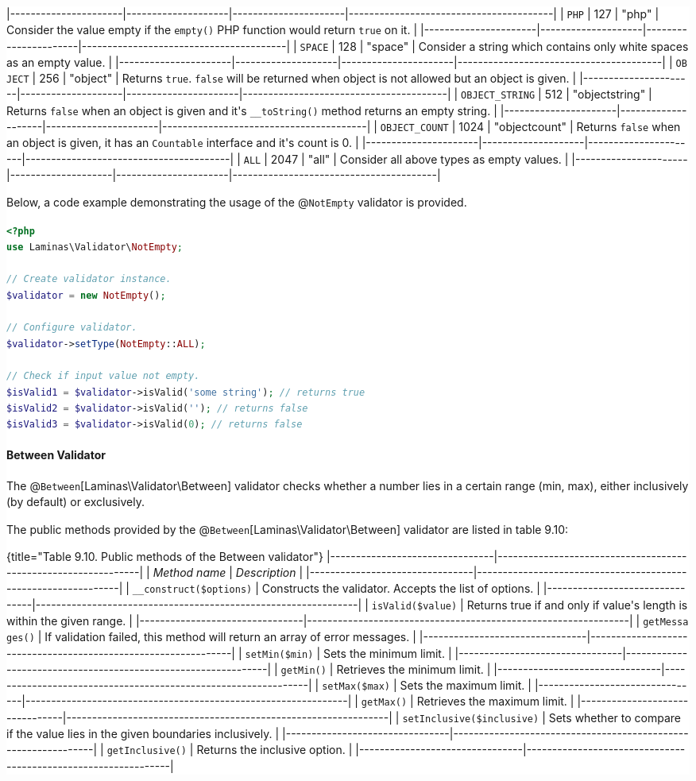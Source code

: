 |----------------------|--------------------|----------------------|----------------------------------------|
| `PHP`                | 127                | "php"                | Consider the value empty if the `empty()` PHP function would return `true` on it. |
|----------------------|--------------------|----------------------|----------------------------------------|
| `SPACE`              | 128                | "space"              | Consider a string which contains only white spaces as an empty value. |
|----------------------|--------------------|----------------------|----------------------------------------|
| `OBJECT`             | 256                | "object"             | Returns `true`. `false` will be returned when object is not allowed but an object is given. |
|----------------------|--------------------|----------------------|----------------------------------------|
| `OBJECT_STRING`      | 512                | "objectstring"       | Returns `false` when an object is given and it's `__toString()` method returns an empty string. |
|----------------------|--------------------|----------------------|----------------------------------------|
| `OBJECT_COUNT`       | 1024               | "objectcount"        | Returns `false` when an object is given, it has an `Countable` interface and it's count is 0. |
|----------------------|--------------------|----------------------|----------------------------------------|
| `ALL`                | 2047               | "all"                | Consider all above types as empty values.   |
|----------------------|--------------------|----------------------|----------------------------------------|

Below, a code example demonstrating the usage of the @`NotEmpty` validator is provided.

~~~php
<?php
use Laminas\Validator\NotEmpty;

// Create validator instance.
$validator = new NotEmpty();

// Configure validator.
$validator->setType(NotEmpty::ALL);

// Check if input value not empty.
$isValid1 = $validator->isValid('some string'); // returns true
$isValid2 = $validator->isValid(''); // returns false
$isValid3 = $validator->isValid(0); // returns false
~~~

#### Between Validator

The @`Between`[Laminas\Validator\Between] validator checks whether a number lies in a certain range (min, max), either inclusively
(by default) or exclusively.

The public methods provided by the @`Between`[Laminas\Validator\Between] validator are listed in table 9.10:

{title="Table 9.10. Public methods of the Between validator"}
|--------------------------------|---------------------------------------------------------------|
| *Method name*                  | *Description*                                                 |
|--------------------------------|---------------------------------------------------------------|
| `__construct($options)`        | Constructs the validator. Accepts the list of options.        |
|--------------------------------|---------------------------------------------------------------|
| `isValid($value)`              | Returns true if and only if value's length is within the given range. |
|--------------------------------|---------------------------------------------------------------|
| `getMessages()`                | If validation failed, this method will return an array of error messages. |
|--------------------------------|---------------------------------------------------------------|
| `setMin($min)`                 | Sets the minimum limit.                                       |
|--------------------------------|---------------------------------------------------------------|
| `getMin()`                     | Retrieves the minimum limit.                                  |
|--------------------------------|---------------------------------------------------------------|
| `setMax($max)`                 | Sets the maximum limit.                                       |
|--------------------------------|---------------------------------------------------------------|
| `getMax()`                     | Retrieves the maximum limit.                                  |
|--------------------------------|---------------------------------------------------------------|
| `setInclusive($inclusive)`     | Sets whether to compare if the value lies in the given boundaries inclusively. |
|--------------------------------|---------------------------------------------------------------|
| `getInclusive()`               | Returns the inclusive option.                                 |
|--------------------------------|---------------------------------------------------------------|


[^standard_validators]: Here, we only consider the standard validator classes belonging to the @`Laminas\Validator` namespace.
[^mx_record]: An MX record is a type of record used in the Domain Name System (DNS).
[^allow_constants]: The `ALLOW_`-prefixed constants are provided by the @`Hostname`[Laminas\Validator\Hostname] validator.
[^ipv4_address]: An Internet Protocol version 4 (IPv4) address typically consists of four octets of the address expressed
[^ipv6_address]: An Internet Protocol version 6 (IPv6) address typically consists of eight groups of four hexadecimal
[^ipvfuture_address]: IPvFuture is loosely defined in the Section 3.2.2 of RFC 3986.
[^ipv6literal_address]: A literal IPv6 address is a modification of a usual IPv6 address for using inside of a URL.
[^idn]: An internationalized domain name (IDN) is an Internet domain name
[^uri]: A Uniform Resource Identifier (URI) is a compact sequence of characters
[^phone_validator_service]: The `PhoneValidator` class may be considered as a service model, because its goal is to